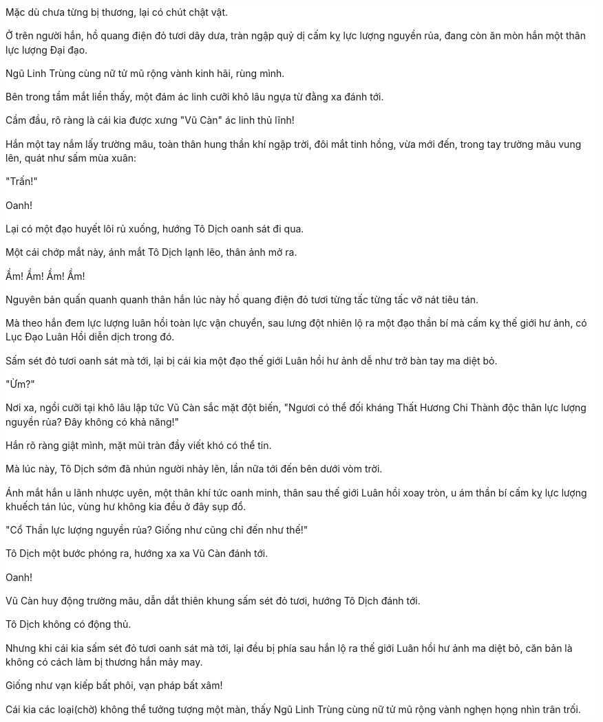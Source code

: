 Mặc dù chưa từng bị thương, lại có chút chật vật.

Ở trên người hắn, hồ quang điện đỏ tươi dây dưa, tràn ngập quỷ dị cấm kỵ lực lượng nguyền rủa, đang còn ăn mòn hắn một thân lực lượng Đại đạo.

Ngũ Linh Trùng cùng nữ tử mũ rộng vành kinh hãi, rùng mình.

Bên trong tầm mắt liền thấy, một đám ác linh cưỡi khô lâu ngựa từ đằng xa đánh tới.

Cầm đầu, rõ ràng là cái kia được xưng "Vũ Càn" ác linh thủ lĩnh!

Hắn một tay nắm lấy trường mâu, toàn thân hung thần khí ngập trời, đôi mắt tinh hồng, vừa mới đến, trong tay trường mâu vung lên, quát như sấm mùa xuân:

"Trấn!"

Oanh!

Lại có một đạo huyết lôi rủ xuống, hướng Tô Dịch oanh sát đi qua.

Một cái chớp mắt này, ánh mắt Tô Dịch lạnh lẽo, thân ảnh mở ra.

Ầm! Ầm! Ầm! Ầm!

Nguyên bản quấn quanh quanh thân hắn lúc này hồ quang điện đỏ tươi từng tấc từng tấc vỡ nát tiêu tán.

Mà theo hắn đem lực lượng luân hồi toàn lực vận chuyển, sau lưng đột nhiên lộ ra một đạo thần bí mà cấm kỵ thế giới hư ảnh, có Lục Đạo Luân Hồi diễn dịch trong đó.

Sấm sét đỏ tươi oanh sát mà tới, lại bị cái kia một đạo thế giới Luân hồi hư ảnh dễ như trở bàn tay ma diệt bỏ.

"Ừm?"

Nơi xa, ngồi cưỡi tại khô lâu lập tức Vũ Càn sắc mặt đột biến, "Ngươi có thể đối kháng Thất Hương Chi Thành độc thân lực lượng nguyền rủa? Đây không có khả năng!"

Hắn rõ ràng giật mình, mặt mũi tràn đầy viết khó có thể tin.

Mà lúc này, Tô Dịch sớm đã nhún người nhảy lên, lần nữa tới đến bên dưới vòm trời.

Ánh mắt hắn u lãnh nhược uyên, một thân khí tức oanh minh, thân sau thế giới Luân hồi xoay tròn, u ám thần bí cấm kỵ lực lượng khuếch tán lúc, vùng hư không kia đều ở đây sụp đổ.

"Cổ Thần lực lượng nguyền rủa? Giống như cũng chỉ đến như thế!"

Tô Dịch một bước phóng ra, hướng xa xa Vũ Càn đánh tới.

Oanh!

Vũ Càn huy động trường mâu, dẫn dắt thiên khung sấm sét đỏ tươi, hướng Tô Dịch đánh tới.

Tô Dịch không có động thủ.

Nhưng khi cái kia sấm sét đỏ tươi oanh sát mà tới, lại đều bị phía sau hắn lộ ra thế giới Luân hồi hư ảnh ma diệt bỏ, căn bản là không có cách làm bị thương hắn mảy may.

Giống như vạn kiếp bất phôi, vạn pháp bất xâm!

Cái kia các loại(chờ) không thể tưởng tượng một màn, thấy Ngũ Linh Trùng cùng nữ tử mũ rộng vành nghẹn họng nhìn trân trối.
